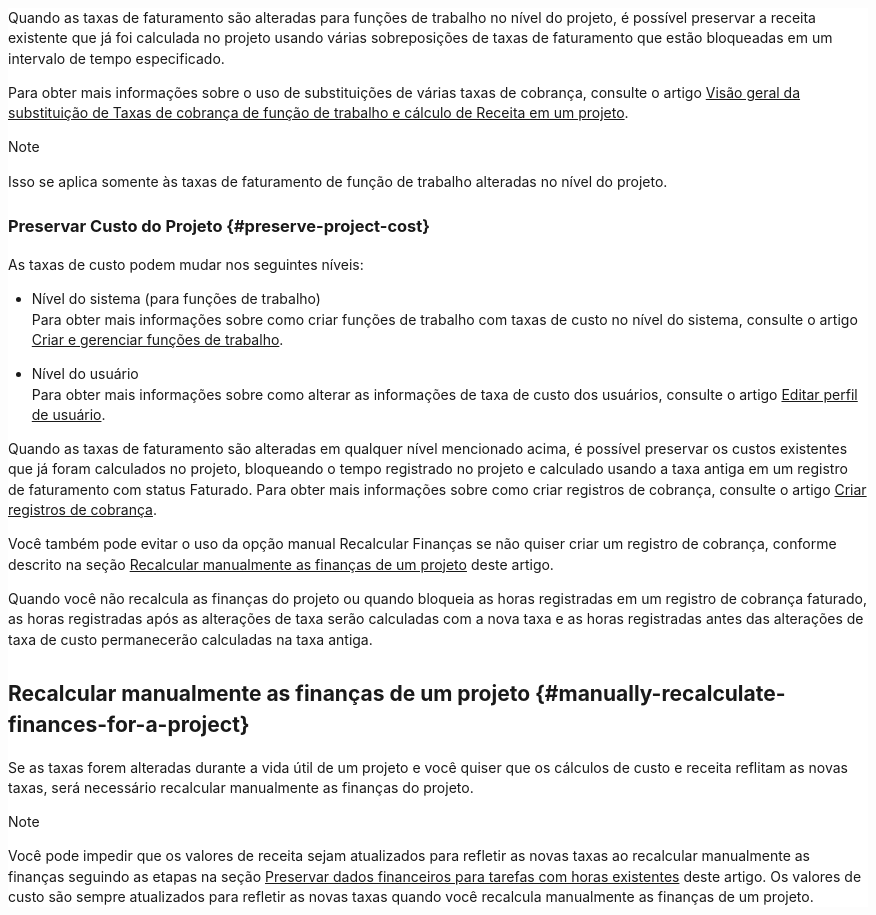 Quando as taxas de faturamento são alteradas para funções de trabalho no nível do projeto, é possível preservar a receita existente que já foi calculada no projeto usando várias sobreposições de taxas de faturamento que estão bloqueadas em um intervalo de tempo especificado.

Para obter mais informações sobre o uso de substituições de várias taxas de cobrança, consulte o artigo [Visão geral da substituição de Taxas de cobrança de função de trabalho e cálculo de Receita em um projeto](../../../manage-work/projects/project-finances/override-role-billing-rates-and-calculate-project-revenue.md).

>[!NOTE]
>
>Isso se aplica somente às taxas de faturamento de função de trabalho alteradas no nível do projeto.

### Preservar Custo do Projeto {#preserve-project-cost}

As taxas de custo podem mudar nos seguintes níveis:

* Nível do sistema (para funções de trabalho)\
  Para obter mais informações sobre como criar funções de trabalho com taxas de custo no nível do sistema, consulte o artigo [Criar e gerenciar funções de trabalho](../../../administration-and-setup/set-up-workfront/organizational-setup/create-manage-job-roles.md).

* Nível do usuário\
  Para obter mais informações sobre como alterar as informações de taxa de custo dos usuários, consulte o artigo [Editar perfil de usuário](../../../administration-and-setup/add-users/create-and-manage-users/edit-a-users-profile.md).

Quando as taxas de faturamento são alteradas em qualquer nível mencionado acima, é possível preservar os custos existentes que já foram calculados no projeto, bloqueando o tempo registrado no projeto e calculado usando a taxa antiga em um registro de faturamento com status Faturado. Para obter mais informações sobre como criar registros de cobrança, consulte o artigo [Criar registros de cobrança](../../../manage-work/projects/project-finances/create-billing-records.md).

Você também pode evitar o uso da opção manual Recalcular Finanças se não quiser criar um registro de cobrança, conforme descrito na seção [Recalcular manualmente as finanças de um projeto](#manually-recalculate-finances-for-a-project) deste artigo.

Quando você não recalcula as finanças do projeto ou quando bloqueia as horas registradas em um registro de cobrança faturado, as horas registradas após as alterações de taxa serão calculadas com a nova taxa e as horas registradas antes das alterações de taxa de custo permanecerão calculadas na taxa antiga.

## Recalcular manualmente as finanças de um projeto {#manually-recalculate-finances-for-a-project}

Se as taxas forem alteradas durante a vida útil de um projeto e você quiser que os cálculos de custo e receita reflitam as novas taxas, será necessário recalcular manualmente as finanças do projeto.

>[!NOTE]
>
>Você pode impedir que os valores de receita sejam atualizados para refletir as novas taxas ao recalcular manualmente as finanças seguindo as etapas na seção [Preservar dados financeiros para tarefas com horas existentes](#preserve-financial-data-for-tasks-with-existing-hours) deste artigo. Os valores de custo são sempre atualizados para refletir as novas taxas quando você recalcula manualmente as finanças de um projeto.

